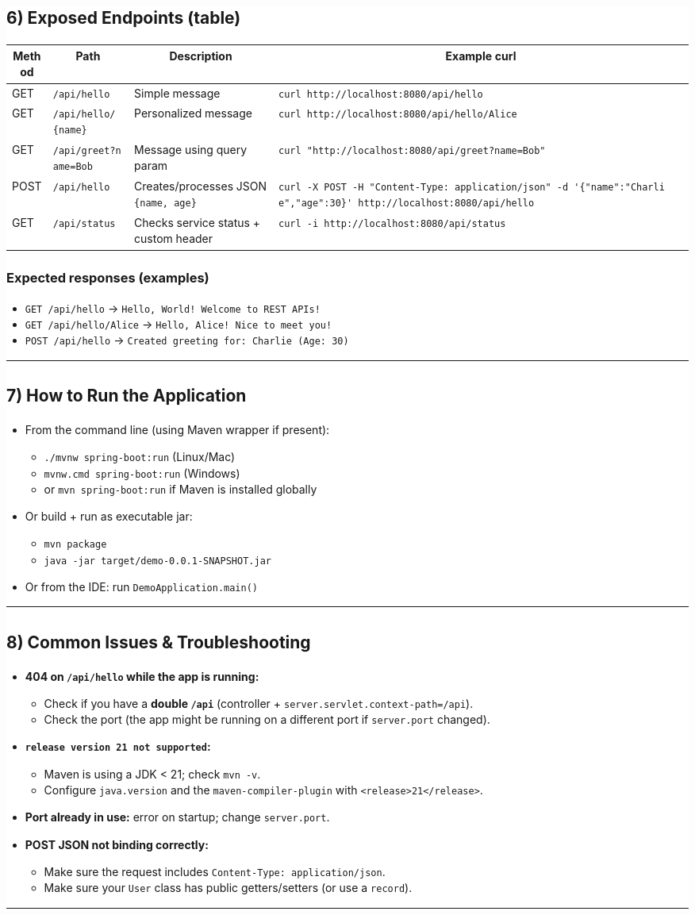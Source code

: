 ## 6) Exposed Endpoints (table)

| Method | Path                  | Description                           | Example curl                                                                                                        |
| ------ | --------------------- | ------------------------------------- | ------------------------------------------------------------------------------------------------------------------- |
| GET    | `/api/hello`          | Simple message                        | `curl http://localhost:8080/api/hello`                                                                              |
| GET    | `/api/hello/{name}`   | Personalized message                  | `curl http://localhost:8080/api/hello/Alice`                                                                        |
| GET    | `/api/greet?name=Bob` | Message using query param             | `curl "http://localhost:8080/api/greet?name=Bob"`                                                                   |
| POST   | `/api/hello`          | Creates/processes JSON `{name, age}`  | `curl -X POST -H "Content-Type: application/json" -d '{"name":"Charlie","age":30}' http://localhost:8080/api/hello` |
| GET    | `/api/status`         | Checks service status + custom header | `curl -i http://localhost:8080/api/status`                                                                          |

### Expected responses (examples)

* `GET /api/hello` → `Hello, World! Welcome to REST APIs!`
* `GET /api/hello/Alice` → `Hello, Alice! Nice to meet you!`
* `POST /api/hello` → `Created greeting for: Charlie (Age: 30)`

---

## 7) How to Run the Application

* From the command line (using Maven wrapper if present):

  * `./mvnw spring-boot:run` (Linux/Mac)
  * `mvnw.cmd spring-boot:run` (Windows)
  * or `mvn spring-boot:run` if Maven is installed globally
* Or build + run as executable jar:

  * `mvn package`
  * `java -jar target/demo-0.0.1-SNAPSHOT.jar`
* Or from the IDE: run `DemoApplication.main()`

---

## 8) Common Issues & Troubleshooting

* **404 on `/api/hello` while the app is running:**

  * Check if you have a **double `/api`** (controller + `server.servlet.context-path=/api`).
  * Check the port (the app might be running on a different port if `server.port` changed).

* **`release version 21 not supported`:**

  * Maven is using a JDK < 21; check `mvn -v`.
  * Configure `java.version` and the `maven-compiler-plugin` with `<release>21</release>`.

* **Port already in use:** error on startup; change `server.port`.

* **POST JSON not binding correctly:**

  * Make sure the request includes `Content-Type: application/json`.
  * Make sure your `User` class has public getters/setters (or use a `record`).

---
